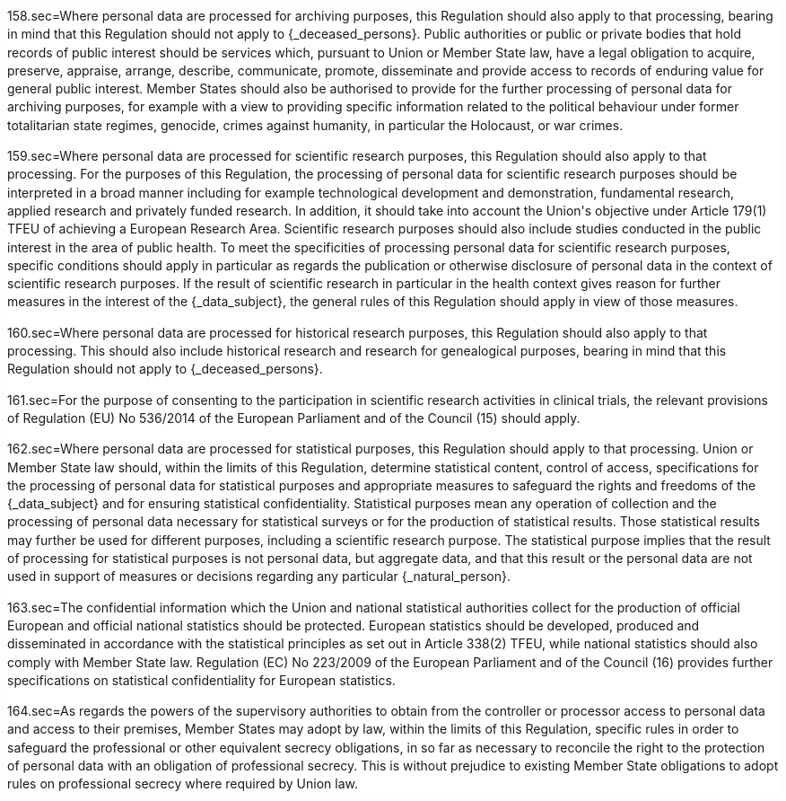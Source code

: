 158.sec=Where personal data are processed for archiving purposes, this Regulation should also apply to that processing, bearing in mind that this Regulation should not apply to {_deceased_persons}. Public authorities or public or private bodies that hold records of public interest should be services which, pursuant to Union or Member State law, have a legal obligation to acquire, preserve, appraise, arrange, describe, communicate, promote, disseminate and provide access to records of enduring value for general public interest. Member States should also be authorised to provide for the further processing of personal data for archiving purposes, for example with a view to providing specific information related to the political behaviour under former totalitarian state regimes, genocide, crimes against humanity, in particular the Holocaust, or war crimes.

159.sec=Where personal data are processed for scientific research purposes, this Regulation should also apply to that processing. For the purposes of this Regulation, the processing of personal data for scientific research purposes should be interpreted in a broad manner including for example technological development and demonstration, fundamental research, applied research and privately funded research. In addition, it should take into account the Union's objective under Article 179(1) TFEU of achieving a European Research Area. Scientific research purposes should also include studies conducted in the public interest in the area of public health. To meet the specificities of processing personal data for scientific research purposes, specific conditions should apply in particular as regards the publication or otherwise disclosure of personal data in the context of scientific research purposes. If the result of scientific research in particular in the health context gives reason for further measures in the interest of the {_data_subject}, the general rules of this Regulation should apply in view of those measures.

160.sec=Where personal data are processed for historical research purposes, this Regulation should also apply to that processing. This should also include historical research and research for genealogical purposes, bearing in mind that this Regulation should not apply to {_deceased_persons}.

161.sec=For the purpose of consenting to the participation in scientific research activities in clinical trials, the relevant provisions of Regulation (EU) No 536/2014 of the European Parliament and of the Council (15) should apply.

162.sec=Where personal data are processed for statistical purposes, this Regulation should apply to that processing. Union or Member State law should, within the limits of this Regulation, determine statistical content, control of access, specifications for the processing of personal data for statistical purposes and appropriate measures to safeguard the rights and freedoms of the {_data_subject} and for ensuring statistical confidentiality. Statistical purposes mean any operation of collection and the processing of personal data necessary for statistical surveys or for the production of statistical results. Those statistical results may further be used for different purposes, including a scientific research purpose. The statistical purpose implies that the result of processing for statistical purposes is not personal data, but aggregate data, and that this result or the personal data are not used in support of measures or decisions regarding any particular {_natural_person}.

163.sec=The confidential information which the Union and national statistical authorities collect for the production of official European and official national statistics should be protected. European statistics should be developed, produced and disseminated in accordance with the statistical principles as set out in Article 338(2) TFEU, while national statistics should also comply with Member State law. Regulation (EC) No 223/2009 of the European Parliament and of the Council (16) provides further specifications on statistical confidentiality for European statistics.

164.sec=As regards the powers of the supervisory authorities to obtain from the controller or processor access to personal data and access to their premises, Member States may adopt by law, within the limits of this Regulation, specific rules in order to safeguard the professional or other equivalent secrecy obligations, in so far as necessary to reconcile the right to the protection of personal data with an obligation of professional secrecy. This is without prejudice to existing Member State obligations to adopt rules on professional secrecy where required by Union law.
